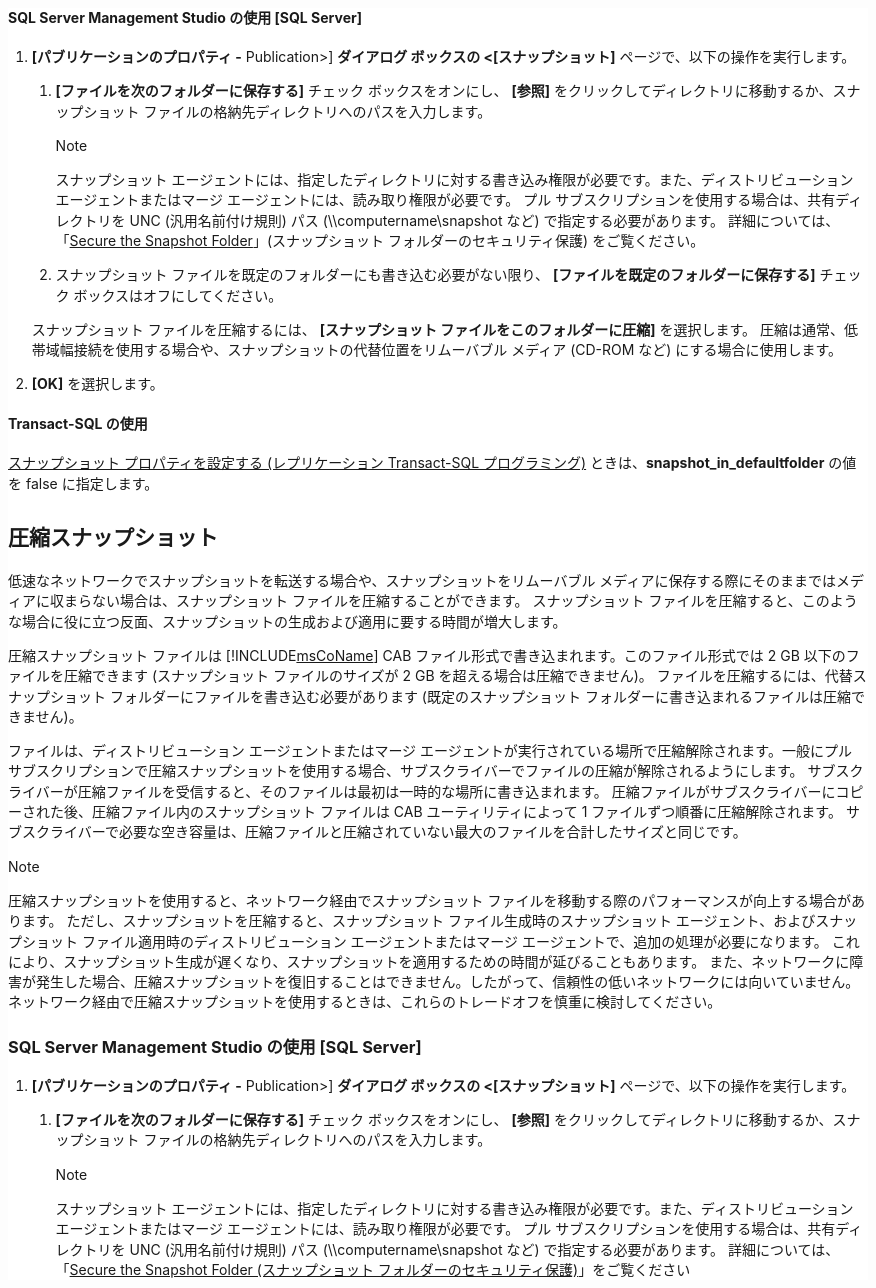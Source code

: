 #### <a name="use-sql-server-management-studio"></a>SQL Server Management Studio の使用 [SQL Server]
1.  **[パブリケーションのプロパティ -** Publication>] **ダイアログ ボックスの \<[スナップショット]** ページで、以下の操作を実行します。  
  
    1.  **[ファイルを次のフォルダーに保存する]** チェック ボックスをオンにし、 **[参照]** をクリックしてディレクトリに移動するか、スナップショット ファイルの格納先ディレクトリへのパスを入力します。  
  
        > [!NOTE]  
        >  スナップショット エージェントには、指定したディレクトリに対する書き込み権限が必要です。また、ディストリビューション エージェントまたはマージ エージェントには、読み取り権限が必要です。 プル サブスクリプションを使用する場合は、共有ディレクトリを UNC (汎用名前付け規則) パス (\\\computername\snapshot など) で指定する必要があります。 詳細については、「[Secure the Snapshot Folder](../../relational-databases/replication/security/secure-the-snapshot-folder.md)」(スナップショット フォルダーのセキュリティ保護) をご覧ください。  
  
    2.  スナップショット ファイルを既定のフォルダーにも書き込む必要がない限り、 **[ファイルを既定のフォルダーに保存する]** チェック ボックスはオフにしてください。  
  
     スナップショット ファイルを圧縮するには、 **[スナップショット ファイルをこのフォルダーに圧縮]** を選択します。 圧縮は通常、低帯域幅接続を使用する場合や、スナップショットの代替位置をリムーバブル メディア (CD-ROM など) にする場合に使用します。  
  
2.  **[OK]** を選択します。  
  
#### <a name="use-transact-sql"></a>Transact-SQL の使用 

[スナップショット プロパティを設定する &#40;レプリケーション Transact-SQL プログラミング&#41;](../../relational-databases/replication/publish/configure-snapshot-properties-replication-transact-sql-programming.md) ときは、**snapshot_in_defaultfolder** の値を false に指定します。 

## <a name="compressed-snapshots"></a>圧縮スナップショット
  低速なネットワークでスナップショットを転送する場合や、スナップショットをリムーバブル メディアに保存する際にそのままではメディアに収まらない場合は、スナップショット ファイルを圧縮することができます。 スナップショット ファイルを圧縮すると、このような場合に役に立つ反面、スナップショットの生成および適用に要する時間が増大します。  
  
 圧縮スナップショット ファイルは [!INCLUDE[msCoName](../../includes/msconame-md.md)] CAB ファイル形式で書き込まれます。このファイル形式では 2 GB 以下のファイルを圧縮できます (スナップショット ファイルのサイズが 2 GB を超える場合は圧縮できません)。 ファイルを圧縮するには、代替スナップショット フォルダーにファイルを書き込む必要があります (既定のスナップショット フォルダーに書き込まれるファイルは圧縮できません)。 
  
 ファイルは、ディストリビューション エージェントまたはマージ エージェントが実行されている場所で圧縮解除されます。一般にプル サブスクリプションで圧縮スナップショットを使用する場合、サブスクライバーでファイルの圧縮が解除されるようにします。 サブスクライバーが圧縮ファイルを受信すると、そのファイルは最初は一時的な場所に書き込まれます。 圧縮ファイルがサブスクライバーにコピーされた後、圧縮ファイル内のスナップショット ファイルは CAB ユーティリティによって 1 ファイルずつ順番に圧縮解除されます。 サブスクライバーで必要な空き容量は、圧縮ファイルと圧縮されていない最大のファイルを合計したサイズと同じです。  
  
> [!NOTE]  
>  圧縮スナップショットを使用すると、ネットワーク経由でスナップショット ファイルを移動する際のパフォーマンスが向上する場合があります。 ただし、スナップショットを圧縮すると、スナップショット ファイル生成時のスナップショット エージェント、およびスナップショット ファイル適用時のディストリビューション エージェントまたはマージ エージェントで、追加の処理が必要になります。 これにより、スナップショット生成が遅くなり、スナップショットを適用するための時間が延びることもあります。 また、ネットワークに障害が発生した場合、圧縮スナップショットを復旧することはできません。したがって、信頼性の低いネットワークには向いていません。 ネットワーク経由で圧縮スナップショットを使用するときは、これらのトレードオフを慎重に検討してください。  
  
### <a name="use-sql-server-management-studio"></a>SQL Server Management Studio の使用 [SQL Server]
1.  **[パブリケーションのプロパティ -** Publication>] **ダイアログ ボックスの \<[スナップショット]** ページで、以下の操作を実行します。  
  
    1.  **[ファイルを次のフォルダーに保存する]** チェック ボックスをオンにし、 **[参照]** をクリックしてディレクトリに移動するか、スナップショット ファイルの格納先ディレクトリへのパスを入力します。  
  
        > [!NOTE]  
        >  スナップショット エージェントには、指定したディレクトリに対する書き込み権限が必要です。また、ディストリビューション エージェントまたはマージ エージェントには、読み取り権限が必要です。 プル サブスクリプションを使用する場合は、共有ディレクトリを UNC (汎用名前付け規則) パス (\\\computername\snapshot など) で指定する必要があります。 詳細については、「[Secure the Snapshot Folder (スナップショット フォルダーのセキュリティ保護)](security/secure-the-snapshot-folder.md)」をご覧ください  
  